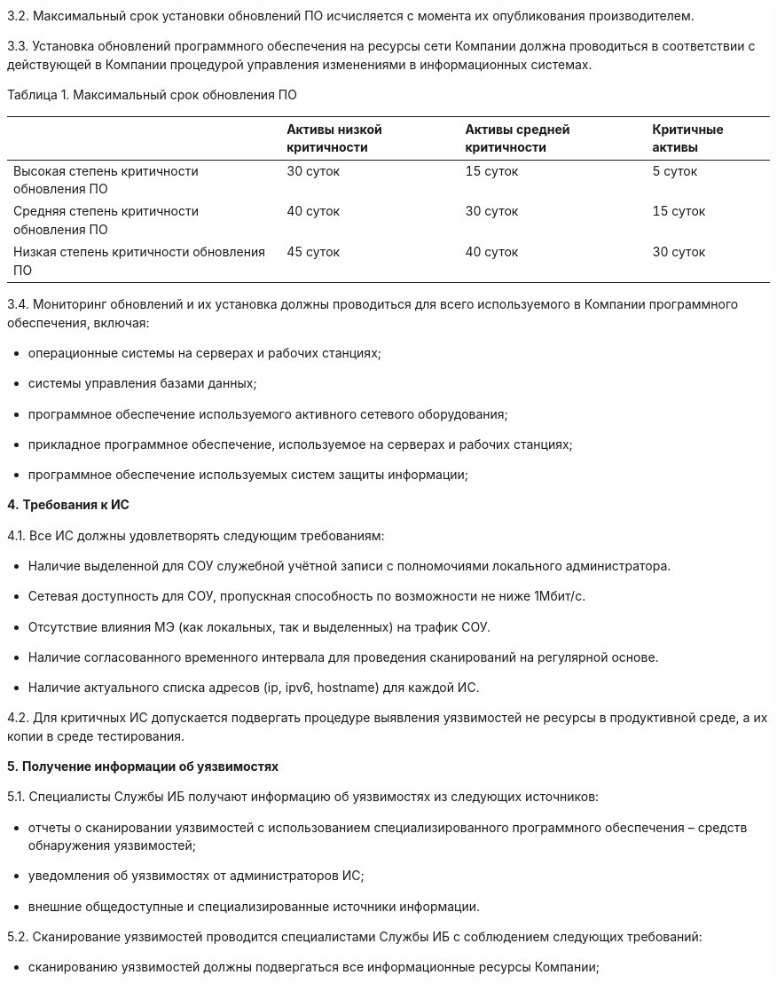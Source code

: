 3.2. Максимальный срок установки обновлений ПО исчисляется с момента их опубликования производителем.

3.3. Установка обновлений программного обеспечения на ресурсы сети Компании должна проводиться в соответствии с действующей в Компании процедурой управления изменениями в информационных системах.

Таблица 1. Максимальный срок обновления ПО

|  | Активы низкой критичности | Активы средней критичности | Критичные активы |
| :--- | :--- | :--- | :--- |
| Высокая степень критичности обновления ПО | 30 суток | 15 суток | 5 суток |
| Средняя степень критичности обновления ПО | 40 суток | 30 суток | 15 суток |
| Низкая степень критичности обновления ПО | 45 суток | 40 суток | 30 суток |

3.4. Мониторинг обновлений и их установка должны проводиться для всего используемого в Компании программного обеспечения, включая:

- операционные системы на серверах и рабочих станциях;

- системы управления базами данных;

- программное обеспечение используемого активного сетевого оборудования;

- прикладное программное обеспечение, используемое на серверах и рабочих станциях;

- программное обеспечение используемых систем защиты информации;

**4.** **Требования к ИС**

4.1. Все ИС должны удовлетворять следующим требованиям:

- Наличие выделенной для СОУ служебной учётной записи с полномочиями локального администратора.

- Сетевая доступность для СОУ, пропускная способность по возможности не ниже 1Мбит/с.

- Отсутствие влияния МЭ \(как локальных, так и выделенных\) на трафик СОУ.

- Наличие согласованного временного интервала для проведения сканирований на регулярной основе.

- Наличие актуального списка адресов \(ip, ipv6, hostname\) для каждой ИС.

4.2. Для критичных ИС допускается подвергать процедуре выявления уязвимостей не ресурсы в продуктивной среде, а их копии в среде тестирования.

**5.** **Получение информации об уязвимостях**

5.1. Специалисты Службы ИБ получают информацию об уязвимостях из следующих источников:

- отчеты о сканировании уязвимостей с использованием специализированного программного обеспечения – средств обнаружения уязвимостей;

- уведомления об уязвимостях от администраторов ИС;

- внешние общедоступные и специализированные источники информации.

5.2. Сканирование уязвимостей проводится специалистами Службы ИБ с соблюдением следующих требований:

- сканированию уязвимостей должны подвергаться все информационные ресурсы Компании;
